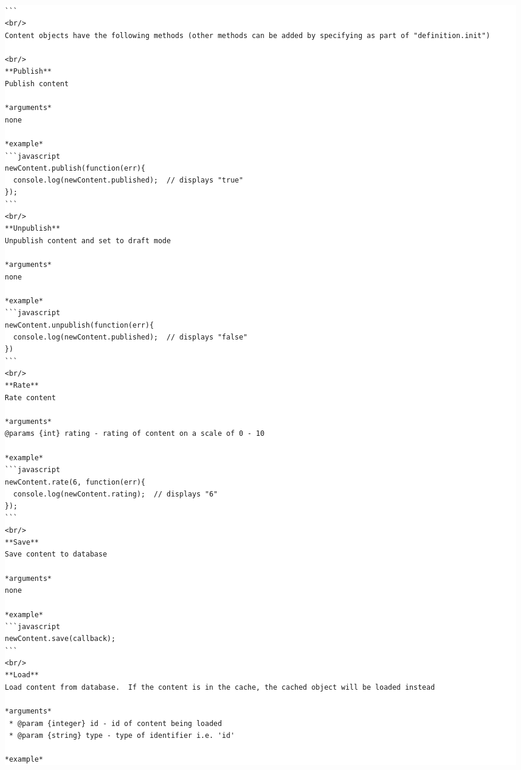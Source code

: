 ````
```
<br/>
Content objects have the following methods (other methods can be added by specifying as part of "definition.init")

<br/>
**Publish**  
Publish content

*arguments*  
none

*example*
```javascript
newContent.publish(function(err){
  console.log(newContent.published);  // displays "true"
});
```
<br/>
**Unpublish**  
Unpublish content and set to draft mode

*arguments*  
none

*example*  
```javascript
newContent.unpublish(function(err){
  console.log(newContent.published);  // displays "false"
})
```
<br/>
**Rate**  
Rate content

*arguments*  
@params {int} rating - rating of content on a scale of 0 - 10

*example*  
```javascript
newContent.rate(6, function(err){
  console.log(newContent.rating);  // displays "6"
});
```
<br/>
**Save**  
Save content to database

*arguments*  
none

*example*  
```javascript
newContent.save(callback);
```
<br/>
**Load**  
Load content from database.  If the content is in the cache, the cached object will be loaded instead

*arguments*  
 * @param {integer} id - id of content being loaded
 * @param {string} type - type of identifier i.e. 'id'

*example*  
````